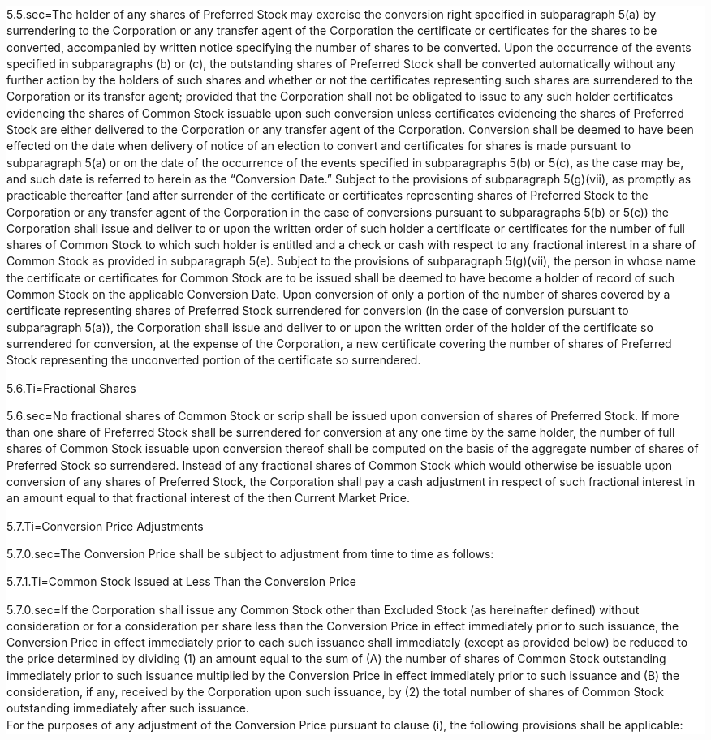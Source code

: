 5.5.sec=The holder of any shares of Preferred Stock may exercise the conversion right specified in subparagraph 5(a) by surrendering to the Corporation or any transfer agent of the Corporation the certificate or certificates for the shares to be converted, accompanied by written notice specifying the number of shares to be converted. Upon the occurrence of the events specified in subparagraphs (b) or (c), the outstanding shares of Preferred Stock shall be converted automatically without any further action by the holders of such shares and whether or not the certificates representing such shares are surrendered to the Corporation or its transfer agent; provided that the Corporation shall not be obligated to issue to any such holder certificates evidencing the shares of Common Stock issuable upon such conversion unless certificates evidencing the shares of Preferred Stock are either delivered to the Corporation or any transfer agent of the Corporation. Conversion shall be deemed to have been effected on the date when delivery of notice of an election to convert and certificates for shares is made pursuant to subparagraph 5(a) or on the date of the occurrence of the events specified in subparagraphs 5(b) or 5(c), as the case may be, and such date is referred to herein as the “Conversion Date.” Subject to the provisions of subparagraph 5(g)(vii), as promptly as practicable thereafter (and after surrender of the certificate or certificates representing shares of Preferred Stock to the Corporation or any transfer agent of the Corporation in the case of conversions pursuant to subparagraphs 5(b) or 5(c)) the Corporation shall issue and deliver to or upon the written order of such holder a certificate or certificates for the number of full shares of Common Stock to which such holder is entitled and a check or cash with respect to any fractional interest in a share of Common Stock as provided in subparagraph 5(e). Subject to the provisions of subparagraph 5(g)(vii), the person in whose name the certificate or certificates for Common Stock are to be issued shall be deemed to have become a holder of record of such Common Stock on the applicable Conversion Date. Upon conversion of only a portion of the number of shares covered by a certificate representing shares of Preferred Stock surrendered for conversion (in the case of conversion pursuant to subparagraph 5(a)), the Corporation shall issue and deliver to or upon the written order of the holder of the certificate so surrendered for conversion, at the expense of the Corporation, a new certificate covering the number of shares of Preferred Stock representing the unconverted portion of the certificate so surrendered.

5.6.Ti=Fractional Shares

5.6.sec=No fractional shares of Common Stock or scrip shall be issued upon conversion of shares of Preferred Stock. If more than one share of Preferred Stock shall be surrendered for conversion at any one time by the same holder, the number of full shares of Common Stock issuable upon conversion thereof shall be computed on the basis of the aggregate number of shares of Preferred Stock so surrendered. Instead of any fractional shares of Common Stock which would otherwise be issuable upon conversion of any shares of Preferred Stock, the Corporation shall pay a cash adjustment in respect of such fractional interest in an amount equal to that fractional interest of the then Current Market Price.

5.7.Ti=Conversion Price Adjustments

5.7.0.sec=The Conversion Price shall be subject to adjustment from time to time as follows:

5.7.1.Ti=Common Stock Issued at Less Than the Conversion Price

5.7.0.sec=If the Corporation shall issue any Common Stock other than Excluded Stock (as hereinafter defined) without consideration or for a consideration per share less than the Conversion Price in effect immediately prior to such issuance, the Conversion Price in effect immediately prior to each such issuance shall immediately (except as provided below) be reduced to the price determined by dividing (1) an amount equal to the sum of (A) the number of shares of Common Stock outstanding immediately prior to such issuance multiplied by the Conversion Price in effect immediately prior to such issuance and (B) the consideration, if any, received by the Corporation upon such issuance, by (2) the total number of shares of Common Stock outstanding immediately after such issuance.<br>For the purposes of any adjustment of the Conversion Price pursuant to clause (i), the following provisions shall be applicable:
